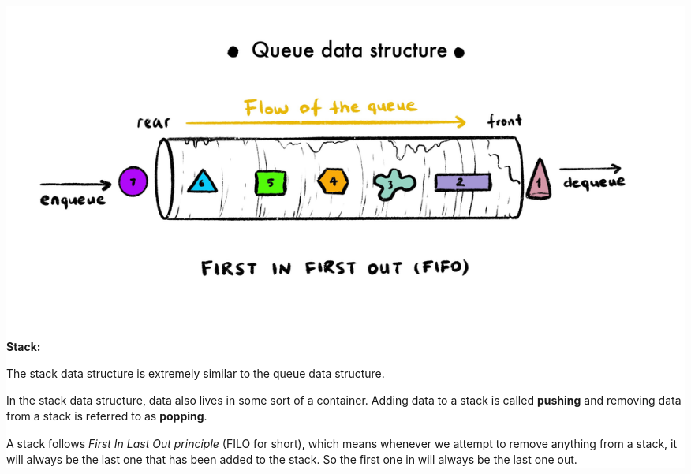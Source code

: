 ![Queue](../images/blog/bigO/queue.jpg)

**Stack:**

The [stack data structure](<https://en.wikipedia.org/wiki/Stack_(abstract_data_type)>) is extremely similar to the queue data structure.

In the stack data structure, data also lives in some sort of a container. Adding data to a stack is called **pushing** and removing data from a stack is referred to as **popping**.

A stack follows _First In Last Out principle_ (FILO for short), which means whenever we attempt to remove anything from a stack, it will always be the last one that has been added to the stack. So the first one in will always be the last one out.
